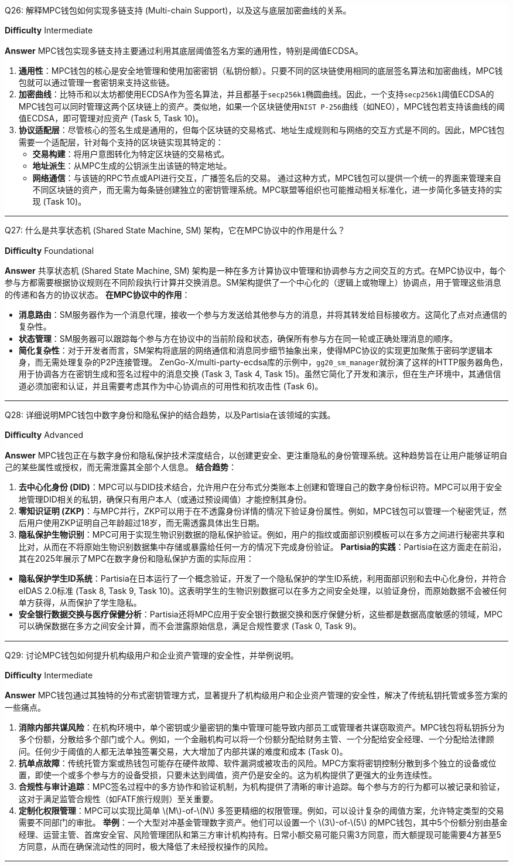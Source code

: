 
Q26: 解释MPC钱包如何实现多链支持 (Multi-chain Support)，以及这与底层加密曲线的关系。

**Difficulty** Intermediate

**Answer** MPC钱包实现多链支持主要通过利用其底层阈值签名方案的通用性，特别是阈值ECDSA。
1.  **通用性**：MPC钱包的核心是安全地管理和使用加密密钥（私钥份额）。只要不同的区块链使用相同的底层签名算法和加密曲线，MPC钱包就可以通过管理一套密钥来支持这些链。
2.  **加密曲线**：比特币和以太坊都使用ECDSA作为签名算法，并且都基于`secp256k1`椭圆曲线。因此，一个支持`secp256k1`阈值ECDSA的MPC钱包可以同时管理这两个区块链上的资产。类似地，如果一个区块链使用`NIST P-256`曲线（如NEO），MPC钱包若支持该曲线的阈值ECDSA，即可管理对应资产 (Task 5, Task 10)。
3.  **协议适配层**：尽管核心的签名生成是通用的，但每个区块链的交易格式、地址生成规则和与网络的交互方式是不同的。因此，MPC钱包需要一个适配层，针对每个支持的区块链实现其特定的：
    -   **交易构建**：将用户意图转化为特定区块链的交易格式。
    -   **地址派生**：从MPC生成的公钥派生出该链的特定地址。
    -   **网络通信**：与该链的RPC节点或API进行交互，广播签名后的交易。
通过这种方式，MPC钱包可以提供一个统一的界面来管理来自不同区块链的资产，而无需为每条链创建独立的密钥管理系统。MPC联盟等组织也可能推动相关标准化，进一步简化多链支持的实现 (Task 10)。

---

Q27: 什么是共享状态机 (Shared State Machine, SM) 架构，它在MPC协议中的作用是什么？

**Difficulty** Foundational

**Answer** 共享状态机 (Shared State Machine, SM) 架构是一种在多方计算协议中管理和协调参与方之间交互的方式。在MPC协议中，每个参与方都需要根据协议规则在不同阶段执行计算并交换消息。SM架构提供了一个中心化的（逻辑上或物理上）协调点，用于管理这些消息的传递和各方的协议状态。
**在MPC协议中的作用**：
-   **消息路由**：SM服务器作为一个消息代理，接收一个参与方发送给其他参与方的消息，并将其转发给目标接收方。这简化了点对点通信的复杂性。
-   **状态管理**：SM服务器可以跟踪每个参与方在协议中的当前阶段和状态，确保所有参与方在同一轮或正确处理消息的顺序。
-   **简化复杂性**：对于开发者而言，SM架构将底层的网络通信和消息同步细节抽象出来，使得MPC协议的实现更加聚焦于密码学逻辑本身，而无需处理复杂的P2P连接管理。
ZenGo-X/multi-party-ecdsa库的示例中，`gg20_sm_manager`就扮演了这样的HTTP服务器角色，用于协调各方在密钥生成和签名过程中的消息交换 (Task 3, Task 4, Task 15)。虽然它简化了开发和演示，但在生产环境中，其通信信道必须加密和认证，并且需要考虑其作为中心协调点的可用性和抗攻击性 (Task 6)。

---

Q28: 详细说明MPC钱包中数字身份和隐私保护的结合趋势，以及Partisia在该领域的实践。

**Difficulty** Advanced

**Answer** MPC钱包正在与数字身份和隐私保护技术深度结合，以创建更安全、更注重隐私的身份管理系统。这种趋势旨在让用户能够证明自己的某些属性或授权，而无需泄露其全部个人信息。
**结合趋势**：
1.  **去中心化身份 (DID)**：MPC可以与DID技术结合，允许用户在分布式分类账本上创建和管理自己的数字身份标识符。MPC可以用于安全地管理DID相关的私钥，确保只有用户本人（或通过预设阈值）才能控制其身份。
2.  **零知识证明 (ZKP)**：与MPC并行，ZKP可以用于在不透露身份详情的情况下验证身份属性。例如，MPC钱包可以管理一个秘密凭证，然后用户使用ZKP证明自己年龄超过18岁，而无需透露具体出生日期。
3.  **隐私保护生物识别**：MPC可用于实现生物识别数据的隐私保护验证。例如，用户的指纹或面部识别模板可以在多方之间进行秘密共享和比对，从而在不将原始生物识别数据集中存储或暴露给任何一方的情况下完成身份验证。
**Partisia的实践**：Partisia在这方面走在前沿，其在2025年展示了MPC在数字身份和隐私保护方面的实际应用：
-   **隐私保护学生ID系统**：Partisia在日本运行了一个概念验证，开发了一个隐私保护的学生ID系统，利用面部识别和去中心化身份，并符合eIDAS 2.0标准 (Task 8, Task 9, Task 10)。这表明学生的生物识别数据可以在多方之间安全处理，以验证身份，而原始数据不会被任何单方获得，从而保护了学生隐私。
-   **安全银行数据交换与医疗保健分析**：Partisia还将MPC应用于安全银行数据交换和医疗保健分析，这些都是数据高度敏感的领域，MPC可以确保数据在多方之间安全计算，而不会泄露原始信息，满足合规性要求 (Task 0, Task 9)。

---

Q29: 讨论MPC钱包如何提升机构级用户和企业资产管理的安全性，并举例说明。

**Difficulty** Intermediate

**Answer** MPC钱包通过其独特的分布式密钥管理方式，显著提升了机构级用户和企业资产管理的安全性，解决了传统私钥托管或多签方案的一些痛点。
1.  **消除内部共谋风险**：在机构环境中，单个密钥或少量密钥的集中管理可能导致内部员工或管理者共谋窃取资产。MPC钱包将私钥拆分为多个份额，分散给多个部门或个人。例如，一个金融机构可以将一个份额分配给财务主管、一个分配给安全经理、一个分配给法律顾问。任何少于阈值的人都无法单独签署交易，大大增加了内部共谋的难度和成本 (Task 0)。
2.  **抗单点故障**：传统托管方案或热钱包可能存在硬件故障、软件漏洞或被攻击的风险。MPC方案将密钥控制分散到多个独立的设备或位置，即使一个或多个参与方的设备受损，只要未达到阈值，资产仍是安全的。这为机构提供了更强大的业务连续性。
3.  **合规性与审计追踪**：MPC签名过程中的多方协作和验证机制，为机构提供了清晰的审计追踪。每个参与方的行为都可以被记录和验证，这对于满足监管合规性（如FATF旅行规则）至关重要。
4.  **定制化权限管理**：MPC可以实现比简单 \\(M\\)-of-\\(N\\) 多签更精细的权限管理。例如，可以设计复杂的阈值方案，允许特定类型的交易需要不同部门的审批。
**举例**：一个大型对冲基金管理数字资产。他们可以设置一个 \\(3\\)-of-\\(5\\) 的MPC钱包，其中5个份额分别由基金经理、运营主管、首席安全官、风险管理团队和第三方审计机构持有。日常小额交易可能只需3方同意，而大额提现可能需要4方甚至5方同意，从而在确保流动性的同时，极大降低了未经授权操作的风险。

---